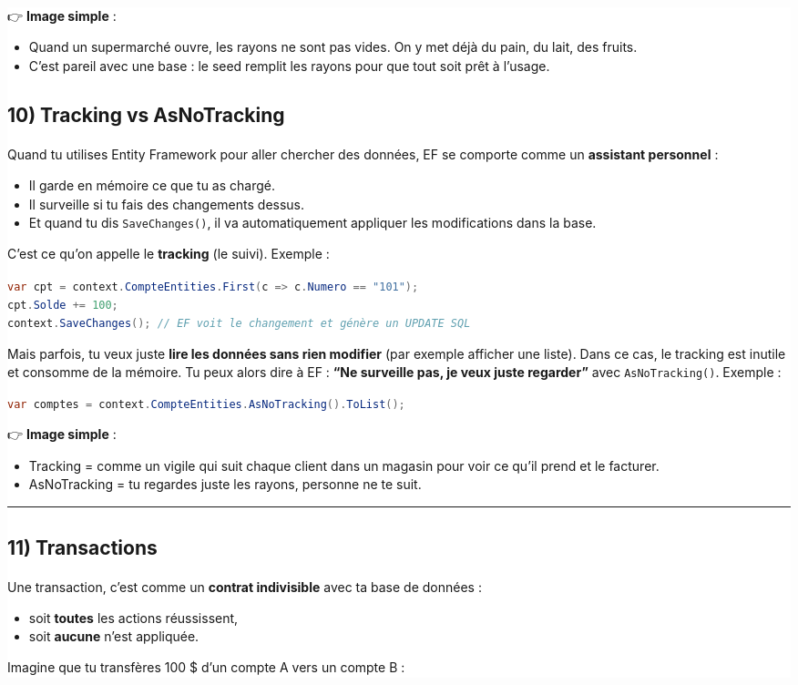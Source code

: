 👉 **Image simple** :

* Quand un supermarché ouvre, les rayons ne sont pas vides. On y met déjà du pain, du lait, des fruits.
* C’est pareil avec une base : le seed remplit les rayons pour que tout soit prêt à l’usage.













## 10) **Tracking vs AsNoTracking**

Quand tu utilises Entity Framework pour aller chercher des données, EF se comporte comme un **assistant personnel** :

* Il garde en mémoire ce que tu as chargé.
* Il surveille si tu fais des changements dessus.
* Et quand tu dis `SaveChanges()`, il va automatiquement appliquer les modifications dans la base.

C’est ce qu’on appelle le **tracking** (le suivi).
Exemple :

```csharp
var cpt = context.CompteEntities.First(c => c.Numero == "101");
cpt.Solde += 100;
context.SaveChanges(); // EF voit le changement et génère un UPDATE SQL
```

Mais parfois, tu veux juste **lire les données sans rien modifier** (par exemple afficher une liste). Dans ce cas, le tracking est inutile et consomme de la mémoire.
Tu peux alors dire à EF : **“Ne surveille pas, je veux juste regarder”** avec `AsNoTracking()`.
Exemple :

```csharp
var comptes = context.CompteEntities.AsNoTracking().ToList();
```

👉 **Image simple** :

* Tracking = comme un vigile qui suit chaque client dans un magasin pour voir ce qu’il prend et le facturer.
* AsNoTracking = tu regardes juste les rayons, personne ne te suit.

---

## 11) **Transactions**

Une transaction, c’est comme un **contrat indivisible** avec ta base de données :

* soit **toutes** les actions réussissent,
* soit **aucune** n’est appliquée.

Imagine que tu transfères 100 \$ d’un compte A vers un compte B :
